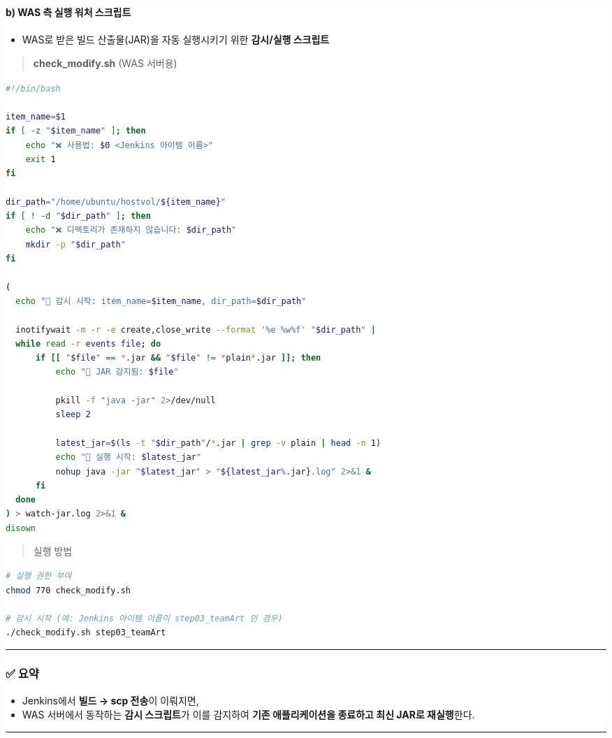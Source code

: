 #### b) WAS 측 실행 워처 스크립트
- WAS로 받은 빌드 산출물(JAR)을 자동 실행시키기 위한 **감시/실행 스크립트**

> **check_modify.sh** (WAS 서버용)

```bash
#!/bin/bash

item_name=$1
if [ -z "$item_name" ]; then
    echo "❌ 사용법: $0 <Jenkins 아이템 이름>"
    exit 1
fi

dir_path="/home/ubuntu/hostvol/${item_name}"
if [ ! -d "$dir_path" ]; then
    echo "❌ 디렉토리가 존재하지 않습니다: $dir_path"
    mkdir -p "$dir_path"
fi

(
  echo "📂 감시 시작: item_name=$item_name, dir_path=$dir_path"

  inotifywait -m -r -e create,close_write --format '%e %w%f' "$dir_path" |
  while read -r events file; do
      if [[ "$file" == *.jar && "$file" != *plain*.jar ]]; then
          echo "🔔 JAR 감지됨: $file"

          pkill -f "java -jar" 2>/dev/null
          sleep 2

          latest_jar=$(ls -t "$dir_path"/*.jar | grep -v plain | head -n 1)
          echo "🚀 실행 시작: $latest_jar"
          nohup java -jar "$latest_jar" > "${latest_jar%.jar}.log" 2>&1 &
      fi
  done
) > watch-jar.log 2>&1 &
disown
```

> 실행 방법
```bash
# 실행 권한 부여
chmod 770 check_modify.sh

# 감시 시작 (예: Jenkins 아이템 이름이 step03_teamArt 인 경우)
./check_modify.sh step03_teamArt
```

---

### ✅ 요약
- Jenkins에서 **빌드 → scp 전송**이 이뤄지면,  
- WAS 서버에서 동작하는 **감시 스크립트**가 이를 감지하여 **기존 애플리케이션을 종료하고 최신 JAR로 재실행**한다.

---